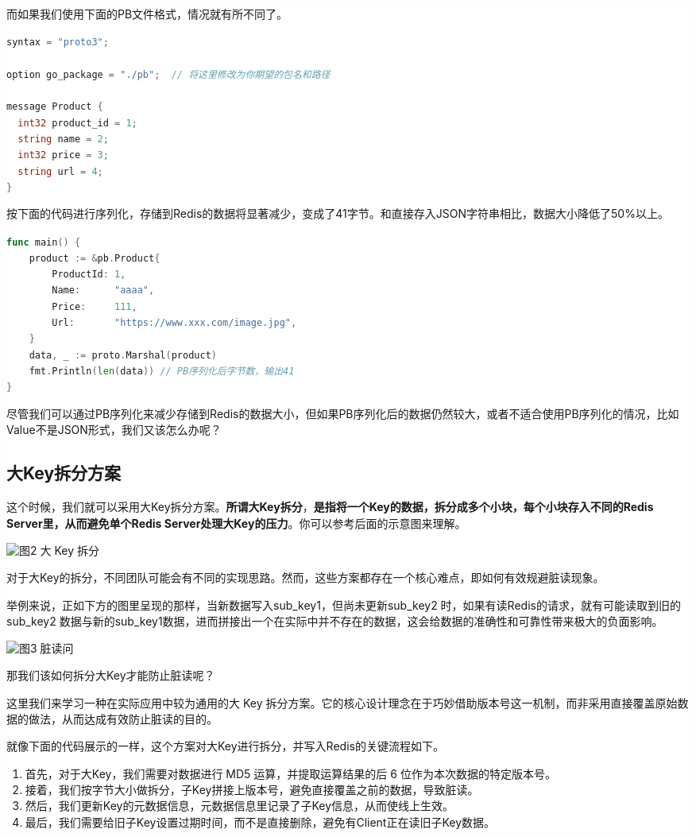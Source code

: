 而如果我们使用下面的PB文件格式，情况就有所不同了。

```go
syntax = "proto3";

option go_package = "./pb";  // 将这里修改为你期望的包名和路径

message Product {
  int32 product_id = 1;
  string name = 2;
  int32 price = 3;
  string url = 4;
}
```

按下面的代码进行序列化，存储到Redis的数据将显著减少，变成了41字节。和直接存入JSON字符串相比，数据大小降低了50%以上。

```go
func main() {
    product := &pb.Product{
        ProductId: 1,
        Name:      "aaaa",
        Price:     111,
        Url:       "https://www.xxx.com/image.jpg",
    }
    data, _ := proto.Marshal(product)
    fmt.Println(len(data)) // PB序列化后字节数，输出41
}
```

尽管我们可以通过PB序列化来减少存储到Redis的数据大小，但如果PB序列化后的数据仍然较大，或者不适合使用PB序列化的情况，比如Value不是JSON形式，我们又该怎么办呢？

## 大Key拆分方案

这个时候，我们就可以采用大Key拆分方案。**所谓大Key拆分**，**是指将一个Key的数据，拆分成多个小块，每个小块存入不同的Redis Server里，从而避免单个Redis Server处理大Key的压力**。你可以参考后面的示意图来理解。

![](https://static001.geekbang.org/resource/image/cd/d7/cd0fbdd658ed1074f82089cc42a8f8d7.jpg?wh=3377x2937 "图2 大 Key 拆分")

对于大Key的拆分，不同团队可能会有不同的实现思路。然而，这些方案都存在一个核心难点，即如何有效规避脏读现象。

举例来说，正如下方的图里呈现的那样，当新数据写入sub\_key1，但尚未更新sub\_key2 时，如果有读Redis的请求，就有可能读取到旧的sub\_key2 数据与新的sub\_key1数据，进而拼接出一个在实际中并不存在的数据，这会给数据的准确性和可靠性带来极大的负面影响。

![](https://static001.geekbang.org/resource/image/81/61/811f6ec9a796d8caa030dc210c9bd261.jpg?wh=3788x2618 "图3 脏读问")

那我们该如何拆分大Key才能防止脏读呢？

这里我们来学习一种在实际应用中较为通用的大 Key 拆分方案。它的核心设计理念在于巧妙借助版本号这一机制，而非采用直接覆盖原始数据的做法，从而达成有效防止脏读的目的。

就像下面的代码展示的一样，这个方案对大Key进行拆分，并写入Redis的关键流程如下。

1. 首先，对于大Key，我们需要对数据进行 MD5 运算，并提取运算结果的后 6 位作为本次数据的特定版本号。
2. 接着，我们按字节大小做拆分，子Key拼接上版本号，避免直接覆盖之前的数据，导致脏读。
3. 然后，我们更新Key的元数据信息，元数据信息里记录了子Key信息，从而使线上生效。
4. 最后，我们需要给旧子Key设置过期时间，而不是直接删除，避免有Client正在读旧子Key数据。
